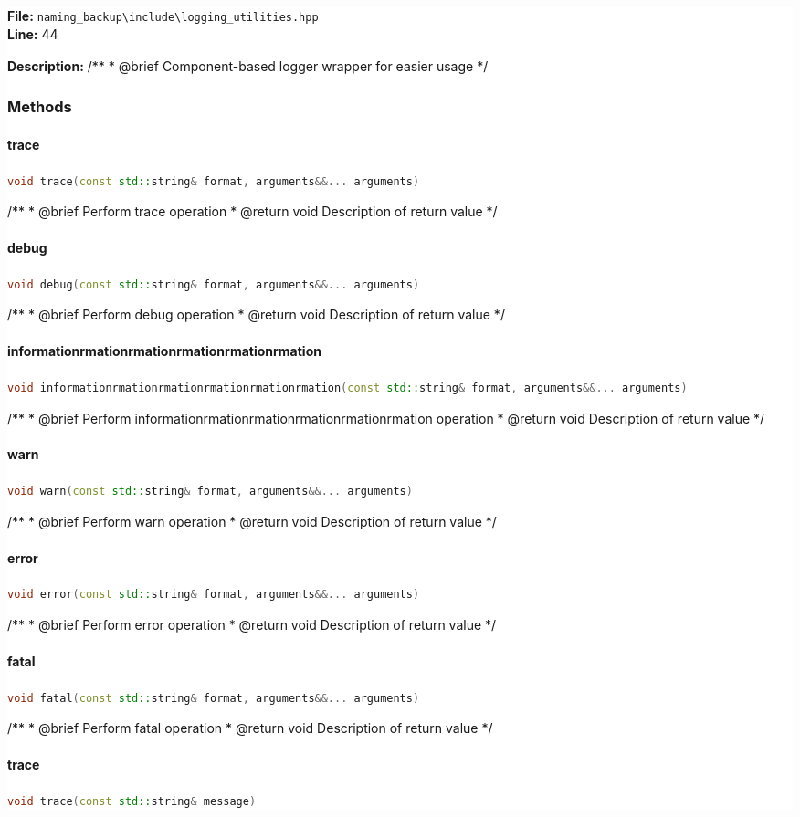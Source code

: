 **File:** `naming_backup\include\logging_utilities.hpp`  
**Line:** 44  

**Description:** /** * @brief Component-based logger wrapper for easier usage */

### Methods

#### trace

```cpp
void trace(const std::string& format, arguments&&... arguments)
```

/** * @brief Perform trace operation * @return void Description of return value */

#### debug

```cpp
void debug(const std::string& format, arguments&&... arguments)
```

/** * @brief Perform debug operation * @return void Description of return value */

#### informationrmationrmationrmationrmationrmation

```cpp
void informationrmationrmationrmationrmationrmation(const std::string& format, arguments&&... arguments)
```

/** * @brief Perform informationrmationrmationrmationrmationrmation operation * @return void Description of return value */

#### warn

```cpp
void warn(const std::string& format, arguments&&... arguments)
```

/** * @brief Perform warn operation * @return void Description of return value */

#### error

```cpp
void error(const std::string& format, arguments&&... arguments)
```

/** * @brief Perform error operation * @return void Description of return value */

#### fatal

```cpp
void fatal(const std::string& format, arguments&&... arguments)
```

/** * @brief Perform fatal operation * @return void Description of return value */

#### trace

```cpp
void trace(const std::string& message)
```
